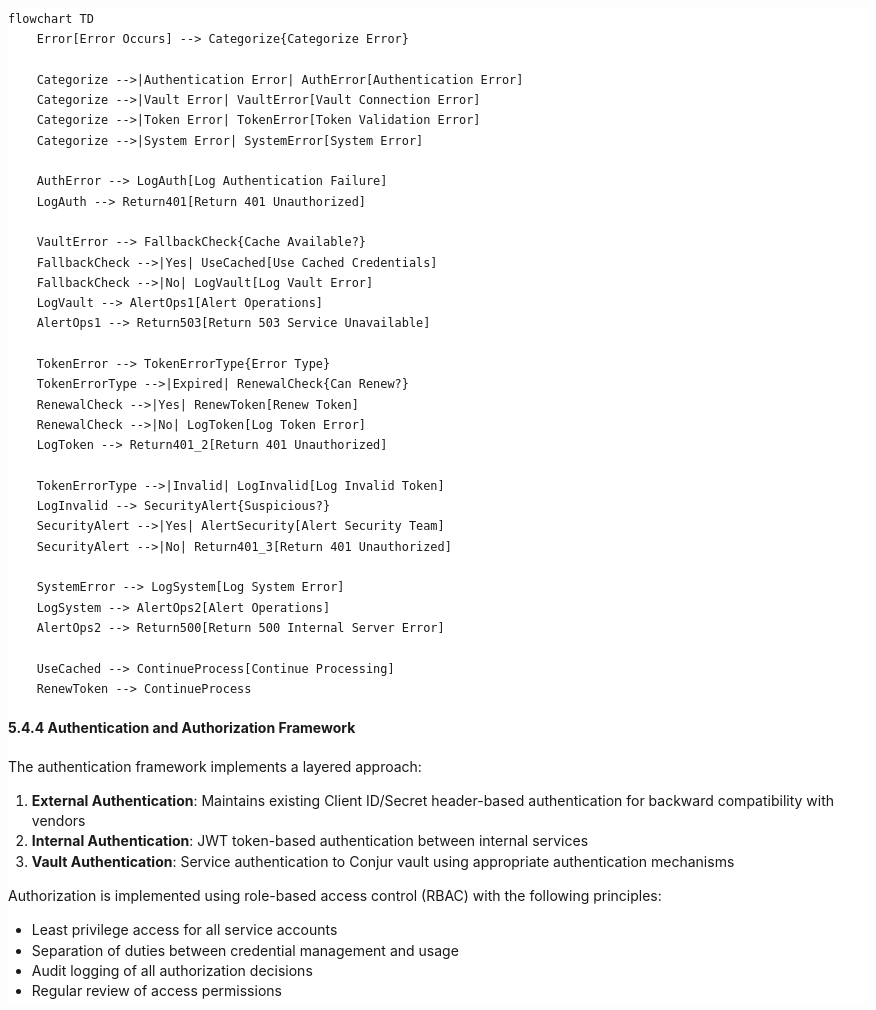 ```mermaid
flowchart TD
    Error[Error Occurs] --> Categorize{Categorize Error}
    
    Categorize -->|Authentication Error| AuthError[Authentication Error]
    Categorize -->|Vault Error| VaultError[Vault Connection Error]
    Categorize -->|Token Error| TokenError[Token Validation Error]
    Categorize -->|System Error| SystemError[System Error]
    
    AuthError --> LogAuth[Log Authentication Failure]
    LogAuth --> Return401[Return 401 Unauthorized]
    
    VaultError --> FallbackCheck{Cache Available?}
    FallbackCheck -->|Yes| UseCached[Use Cached Credentials]
    FallbackCheck -->|No| LogVault[Log Vault Error]
    LogVault --> AlertOps1[Alert Operations]
    AlertOps1 --> Return503[Return 503 Service Unavailable]
    
    TokenError --> TokenErrorType{Error Type}
    TokenErrorType -->|Expired| RenewalCheck{Can Renew?}
    RenewalCheck -->|Yes| RenewToken[Renew Token]
    RenewalCheck -->|No| LogToken[Log Token Error]
    LogToken --> Return401_2[Return 401 Unauthorized]
    
    TokenErrorType -->|Invalid| LogInvalid[Log Invalid Token]
    LogInvalid --> SecurityAlert{Suspicious?}
    SecurityAlert -->|Yes| AlertSecurity[Alert Security Team]
    SecurityAlert -->|No| Return401_3[Return 401 Unauthorized]
    
    SystemError --> LogSystem[Log System Error]
    LogSystem --> AlertOps2[Alert Operations]
    AlertOps2 --> Return500[Return 500 Internal Server Error]
    
    UseCached --> ContinueProcess[Continue Processing]
    RenewToken --> ContinueProcess
```

#### 5.4.4 Authentication and Authorization Framework

The authentication framework implements a layered approach:

1. **External Authentication**: Maintains existing Client ID/Secret header-based authentication for backward compatibility with vendors
2. **Internal Authentication**: JWT token-based authentication between internal services
3. **Vault Authentication**: Service authentication to Conjur vault using appropriate authentication mechanisms

Authorization is implemented using role-based access control (RBAC) with the following principles:
- Least privilege access for all service accounts
- Separation of duties between credential management and usage
- Audit logging of all authorization decisions
- Regular review of access permissions
